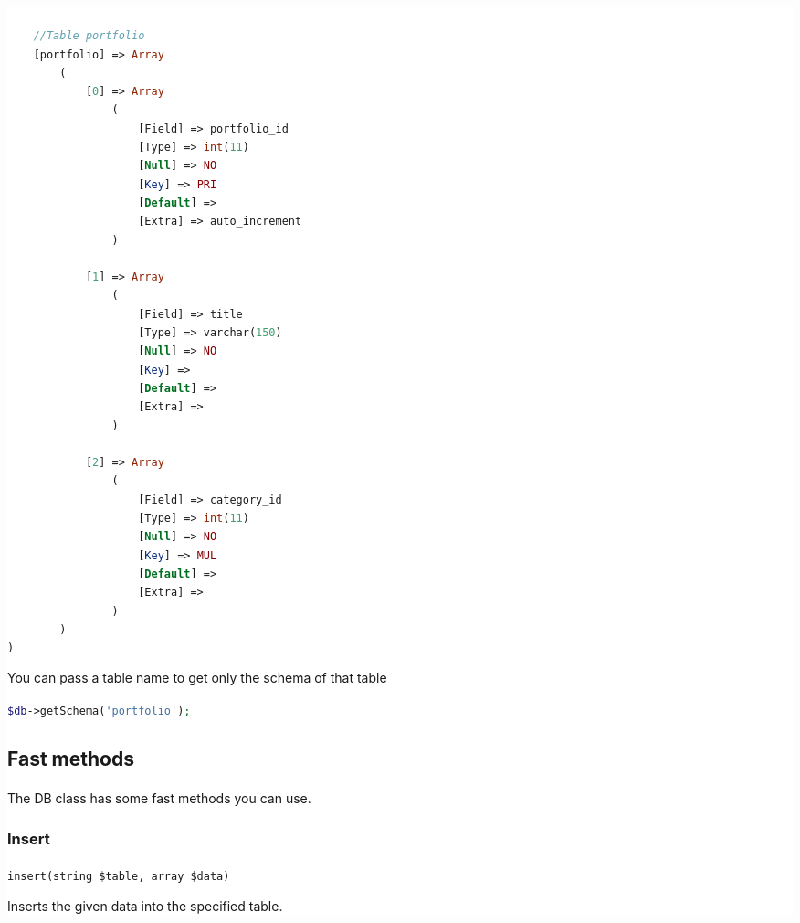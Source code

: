```php

    //Table portfolio
    [portfolio] => Array
        (
            [0] => Array
                (
                    [Field] => portfolio_id
                    [Type] => int(11)
                    [Null] => NO
                    [Key] => PRI
                    [Default] =>
                    [Extra] => auto_increment
                )

            [1] => Array
                (
                    [Field] => title
                    [Type] => varchar(150)
                    [Null] => NO
                    [Key] =>
                    [Default] =>
                    [Extra] =>
                )

            [2] => Array
                (
                    [Field] => category_id
                    [Type] => int(11)
                    [Null] => NO
                    [Key] => MUL
                    [Default] =>
                    [Extra] =>
                )
        )
)
```
You can pass a table name to get only the schema of that table

```php
$db->getSchema('portfolio');
```

## Fast methods

The DB class has some fast methods you can use.

### Insert

`insert(string $table, array $data)`

Inserts the given data into the specified table.

